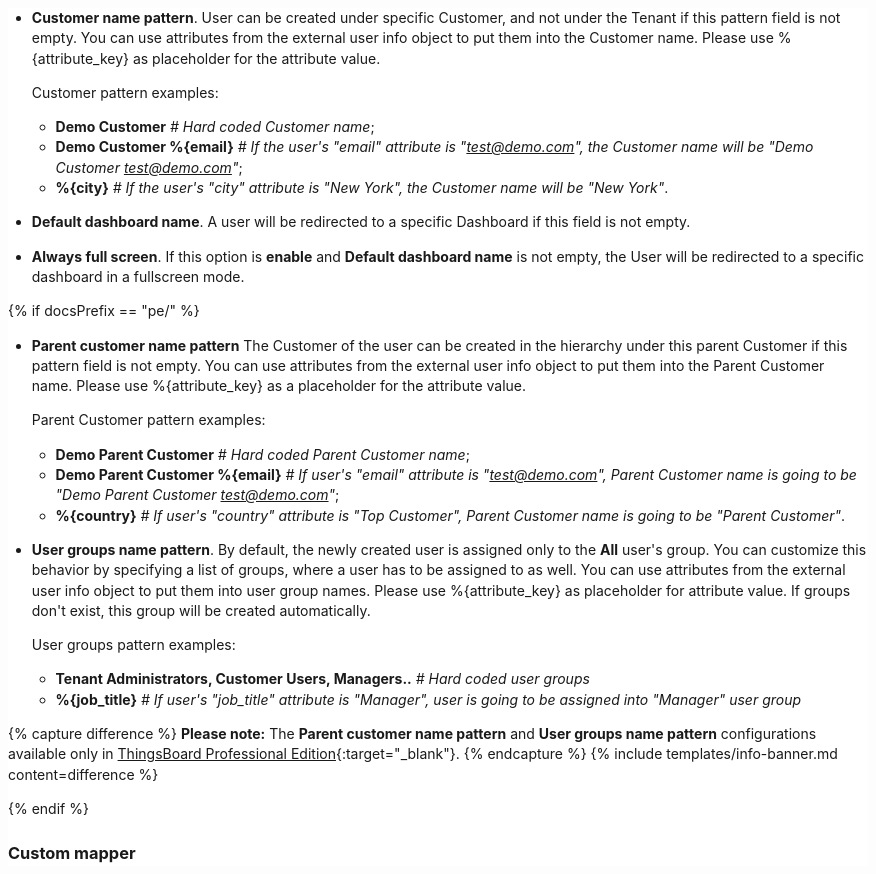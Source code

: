 - **Customer name pattern**. User can be created under specific Customer, and not under the Tenant if this pattern field is not empty.
  You can use attributes from the external user info object to put them into the Customer name. Please use %{attribute_key} as placeholder for the attribute value.
  
  Customer pattern examples:
     - **Demo Customer**             *# Hard coded Customer name*;
     - **Demo Customer %{email}**    *# If the user's "email" attribute is "test@demo.com", the Customer name will be "Demo Customer test@demo.com"*;
     - **%{city}**                   *# If the user's "city" attribute is "New York", the Customer name will be "New York"*. 

- **Default dashboard name**. A user will be redirected to a specific Dashboard if this field is not empty.
  
- **Always full screen**. If this option is **enable** and **Default dashboard name** is not empty, the User will be redirected to a specific dashboard in a fullscreen mode.

{% if docsPrefix == "pe/" %}

- **Parent customer name pattern** The Customer of the user can be created in the hierarchy under this parent Customer if this pattern field is not empty. You can use attributes from the external user info object to put them into the Parent Customer name. Please use %{attribute_key} as a placeholder for the attribute value.
  
  Parent Customer pattern examples:
     - **Demo Parent Customer**           *# Hard coded Parent Customer name*;
     - **Demo Parent Customer %{email}**  *# If user's "email" attribute is "test@demo.com", Parent Customer name is going to be "Demo Parent Customer test@demo.com"*;
     - **%{country}**                     *# If user's "country" attribute is "Top Customer", Parent Customer name is going to be "Parent Customer"*. 

- **User groups name pattern**. By default, the newly created user is assigned only to the **All** user's group. You can customize this behavior by specifying a list of groups, where a user has to be assigned to as well. 
You can use attributes from the external user info object to put them into user group names. Please use %{attribute_key} as placeholder for attribute value.
If groups don't exist, this group will be created automatically.
  
  User groups pattern examples:
     - **Tenant Administrators, Customer Users, Managers..** *# Hard coded user groups*
     - **%{job_title}** *# If user's "job_title" attribute is "Manager", user is going to be assigned into "Manager" user group*

{% capture difference %}
**Please note:**
The **Parent customer name pattern** and **User groups name pattern** configurations available only in [ThingsBoard Professional Edition](/docs/user-guide/install/pe/installation-options/){:target="_blank"}.
{% endcapture %}
{% include templates/info-banner.md content=difference %}

{% endif %}

### Custom mapper
